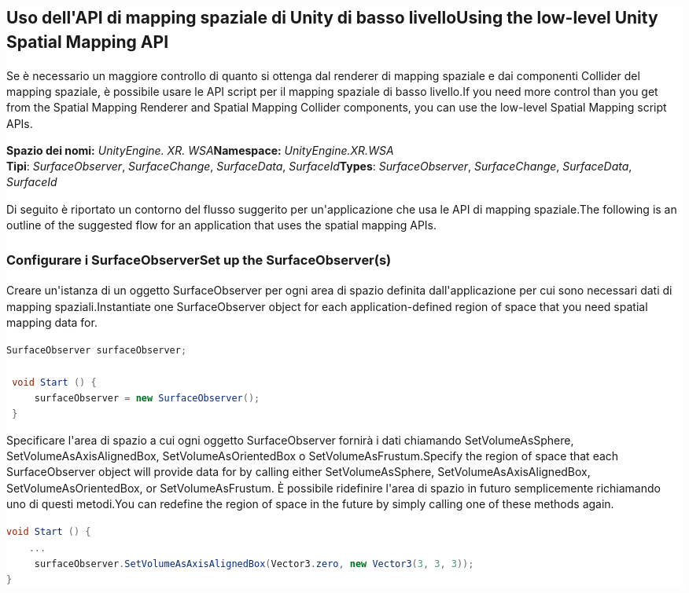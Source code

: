 ## <a name="using-the-low-level-unity-spatial-mapping-api"></a><span data-ttu-id="c8bcf-148">Uso dell'API di mapping spaziale di Unity di basso livello</span><span class="sxs-lookup"><span data-stu-id="c8bcf-148">Using the low-level Unity Spatial Mapping API</span></span>

<span data-ttu-id="c8bcf-149">Se è necessario un maggiore controllo di quanto si ottenga dal renderer di mapping spaziale e dai componenti Collider del mapping spaziale, è possibile usare le API script per il mapping spaziale di basso livello.</span><span class="sxs-lookup"><span data-stu-id="c8bcf-149">If you need more control than you get from the Spatial Mapping Renderer and Spatial Mapping Collider components, you can use the low-level Spatial Mapping script APIs.</span></span>

<span data-ttu-id="c8bcf-150">**Spazio dei nomi:** *UnityEngine. XR. WSA*</span><span class="sxs-lookup"><span data-stu-id="c8bcf-150">**Namespace:** *UnityEngine.XR.WSA*</span></span><br>
<span data-ttu-id="c8bcf-151">**Tipi**: *SurfaceObserver*, *SurfaceChange*, *SurfaceData*, *SurfaceId*</span><span class="sxs-lookup"><span data-stu-id="c8bcf-151">**Types**: *SurfaceObserver*, *SurfaceChange*, *SurfaceData*, *SurfaceId*</span></span>

<span data-ttu-id="c8bcf-152">Di seguito è riportato un contorno del flusso suggerito per un'applicazione che usa le API di mapping spaziale.</span><span class="sxs-lookup"><span data-stu-id="c8bcf-152">The following is an outline of the suggested flow for an application that uses the spatial mapping APIs.</span></span>

### <a name="set-up-the-surfaceobservers"></a><span data-ttu-id="c8bcf-153">Configurare i SurfaceObserver</span><span class="sxs-lookup"><span data-stu-id="c8bcf-153">Set up the SurfaceObserver(s)</span></span>

<span data-ttu-id="c8bcf-154">Creare un'istanza di un oggetto SurfaceObserver per ogni area di spazio definita dall'applicazione per cui sono necessari dati di mapping spaziali.</span><span class="sxs-lookup"><span data-stu-id="c8bcf-154">Instantiate one SurfaceObserver object for each application-defined region of space that you need spatial mapping data for.</span></span>

```cs
SurfaceObserver surfaceObserver;

 void Start () {
     surfaceObserver = new SurfaceObserver();
 }
```

<span data-ttu-id="c8bcf-155">Specificare l'area di spazio a cui ogni oggetto SurfaceObserver fornirà i dati chiamando SetVolumeAsSphere, SetVolumeAsAxisAlignedBox, SetVolumeAsOrientedBox o SetVolumeAsFrustum.</span><span class="sxs-lookup"><span data-stu-id="c8bcf-155">Specify the region of space that each SurfaceObserver object will provide data for by calling either SetVolumeAsSphere, SetVolumeAsAxisAlignedBox, SetVolumeAsOrientedBox, or SetVolumeAsFrustum.</span></span> <span data-ttu-id="c8bcf-156">È possibile ridefinire l'area di spazio in futuro semplicemente richiamando uno di questi metodi.</span><span class="sxs-lookup"><span data-stu-id="c8bcf-156">You can redefine the region of space in the future by simply calling one of these methods again.</span></span>

```cs
void Start () {
    ...
     surfaceObserver.SetVolumeAsAxisAlignedBox(Vector3.zero, new Vector3(3, 3, 3));
}
```
